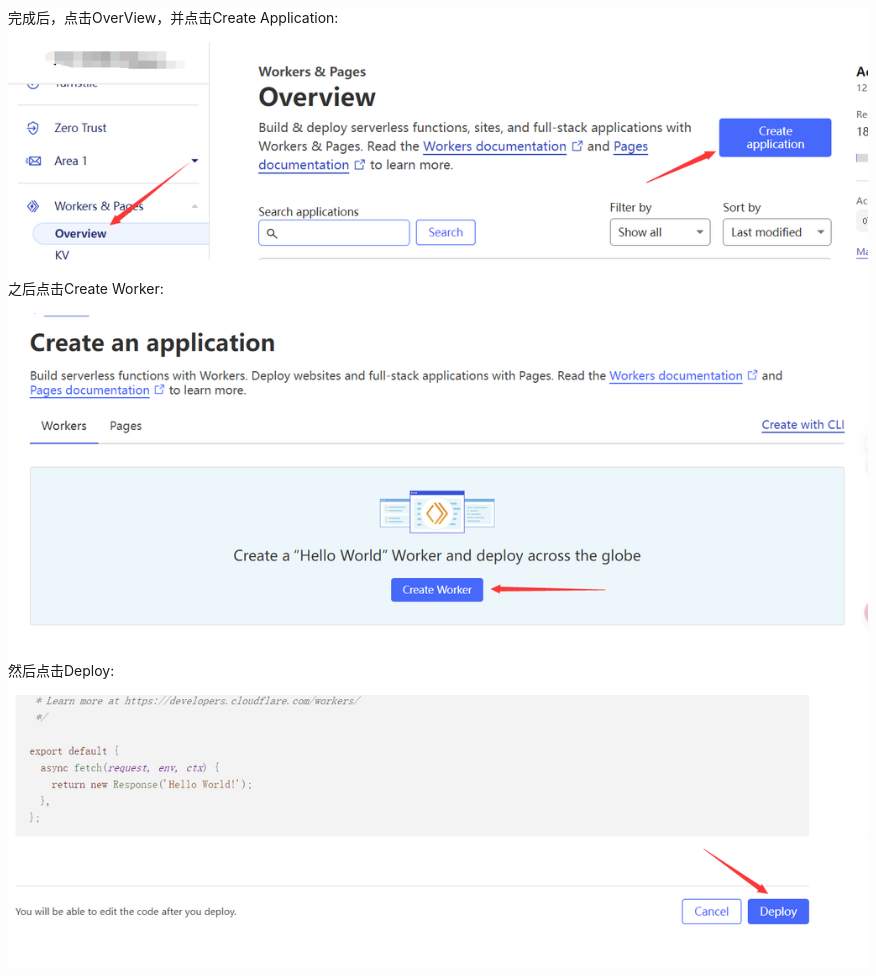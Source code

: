 完成后，点击OverView，并点击Create Application:

![image-20240116221156924](./assets/image-20240116221156924.png)

之后点击Create Worker:

![image-20240116221223661](./assets/image-20240116221223661.png)

然后点击Deploy:

![image-20240116221251121](./assets/image-20240116221251121.png)
